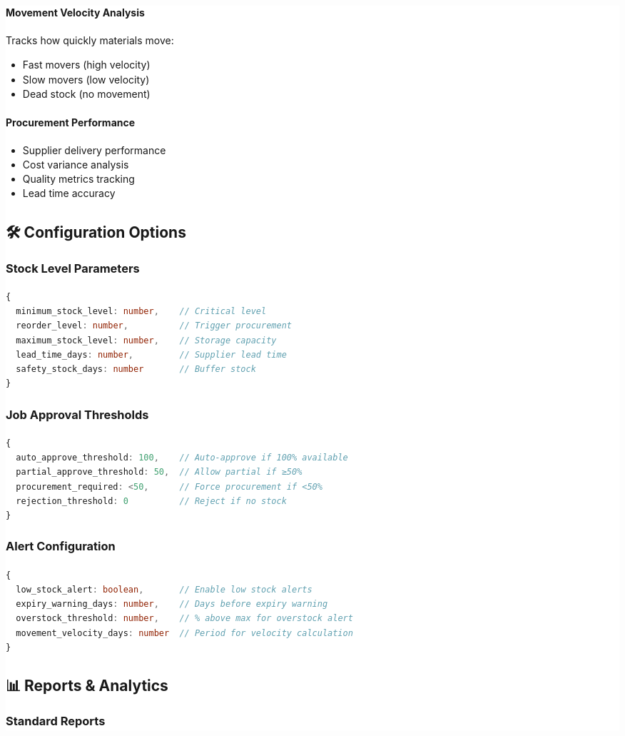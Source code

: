 #### **Movement Velocity Analysis**
Tracks how quickly materials move:
- Fast movers (high velocity)
- Slow movers (low velocity)
- Dead stock (no movement)

#### **Procurement Performance**
- Supplier delivery performance
- Cost variance analysis
- Quality metrics tracking
- Lead time accuracy

## 🛠️ Configuration Options

### Stock Level Parameters

```typescript
{
  minimum_stock_level: number,    // Critical level
  reorder_level: number,          // Trigger procurement
  maximum_stock_level: number,    // Storage capacity
  lead_time_days: number,         // Supplier lead time
  safety_stock_days: number       // Buffer stock
}
```

### Job Approval Thresholds

```typescript
{
  auto_approve_threshold: 100,    // Auto-approve if 100% available
  partial_approve_threshold: 50,  // Allow partial if ≥50%
  procurement_required: <50,      // Force procurement if <50%
  rejection_threshold: 0          // Reject if no stock
}
```

### Alert Configuration

```typescript
{
  low_stock_alert: boolean,       // Enable low stock alerts
  expiry_warning_days: number,    // Days before expiry warning
  overstock_threshold: number,    // % above max for overstock alert
  movement_velocity_days: number  // Period for velocity calculation
}
```

## 📊 Reports & Analytics

### Standard Reports
